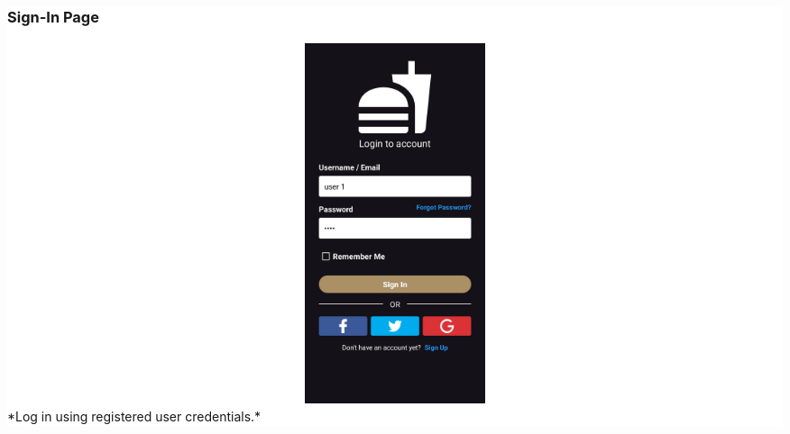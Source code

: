 ### Sign-In Page
<div style="text-align: center;">
  <img src="images/signin_page.jpg" alt="Sign-In Page" width="200">
</div>
*Log in using registered user credentials.*
